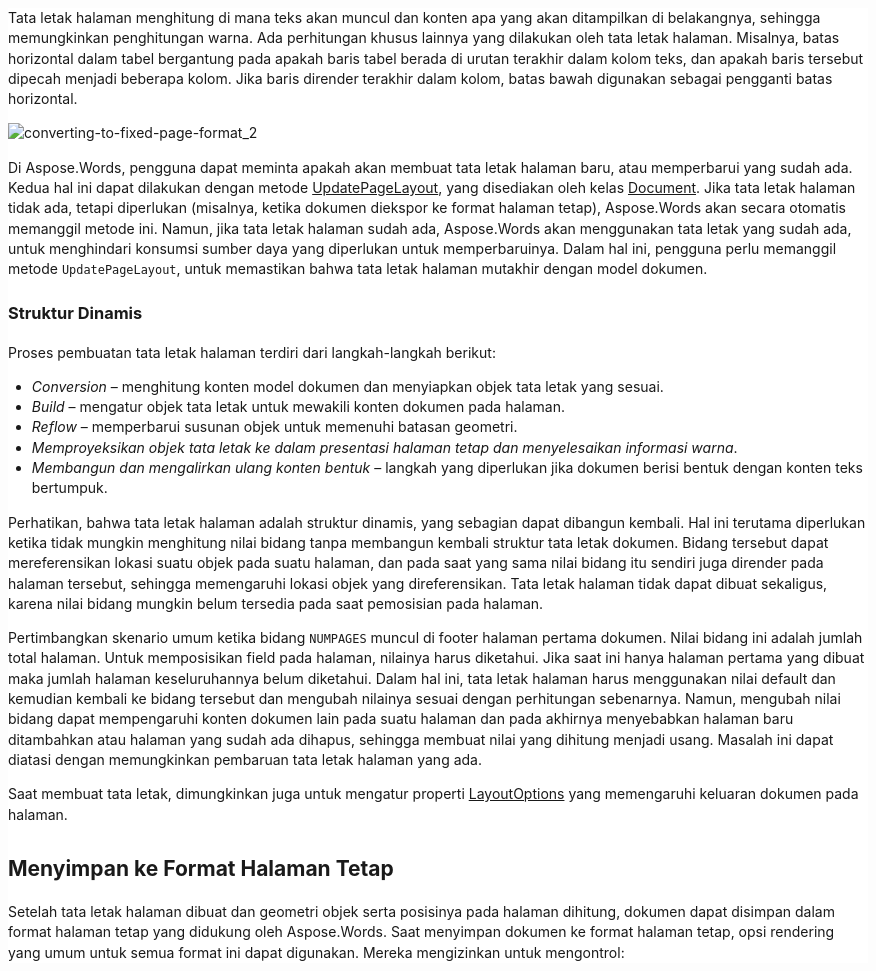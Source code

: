 Tata letak halaman menghitung di mana teks akan muncul dan konten apa yang akan ditampilkan di belakangnya, sehingga memungkinkan penghitungan warna. Ada perhitungan khusus lainnya yang dilakukan oleh tata letak halaman. Misalnya, batas horizontal dalam tabel bergantung pada apakah baris tabel berada di urutan terakhir dalam kolom teks, dan apakah baris tersebut dipecah menjadi beberapa kolom. Jika baris dirender terakhir dalam kolom, batas bawah digunakan sebagai pengganti batas horizontal.

![converting-to-fixed-page-format_2](/words/net/converting-to-fixed-page-format/converting-to-fixed-page-format-2.png)

Di Aspose.Words, pengguna dapat meminta apakah akan membuat tata letak halaman baru, atau memperbarui yang sudah ada. Kedua hal ini dapat dilakukan dengan metode [UpdatePageLayout](https://reference.aspose.com/words/net/aspose.words/document/updatepagelayout/), yang disediakan oleh kelas [Document](https://reference.aspose.com/words/net/aspose.words/document/). Jika tata letak halaman tidak ada, tetapi diperlukan (misalnya, ketika dokumen diekspor ke format halaman tetap), Aspose.Words akan secara otomatis memanggil metode ini. Namun, jika tata letak halaman sudah ada, Aspose.Words akan menggunakan tata letak yang sudah ada, untuk menghindari konsumsi sumber daya yang diperlukan untuk memperbaruinya. Dalam hal ini, pengguna perlu memanggil metode `UpdatePageLayout`, untuk memastikan bahwa tata letak halaman mutakhir dengan model dokumen.

### Struktur Dinamis

Proses pembuatan tata letak halaman terdiri dari langkah-langkah berikut:

- *Conversion* – menghitung konten model dokumen dan menyiapkan objek tata letak yang sesuai.
- *Build* – mengatur objek tata letak untuk mewakili konten dokumen pada halaman.
- *Reflow* – memperbarui susunan objek untuk memenuhi batasan geometri.
- *Memproyeksikan objek tata letak ke dalam presentasi halaman tetap dan menyelesaikan informasi warna*.
- *Membangun dan mengalirkan ulang konten bentuk* – langkah yang diperlukan jika dokumen berisi bentuk dengan konten teks bertumpuk.

Perhatikan, bahwa tata letak halaman adalah struktur dinamis, yang sebagian dapat dibangun kembali. Hal ini terutama diperlukan ketika tidak mungkin menghitung nilai bidang tanpa membangun kembali struktur tata letak dokumen. Bidang tersebut dapat mereferensikan lokasi suatu objek pada suatu halaman, dan pada saat yang sama nilai bidang itu sendiri juga dirender pada halaman tersebut, sehingga memengaruhi lokasi objek yang direferensikan. Tata letak halaman tidak dapat dibuat sekaligus, karena nilai bidang mungkin belum tersedia pada saat pemosisian pada halaman.

Pertimbangkan skenario umum ketika bidang `NUMPAGES` muncul di footer halaman pertama dokumen. Nilai bidang ini adalah jumlah total halaman. Untuk memposisikan field pada halaman, nilainya harus diketahui. Jika saat ini hanya halaman pertama yang dibuat maka jumlah halaman keseluruhannya belum diketahui. Dalam hal ini, tata letak halaman harus menggunakan nilai default dan kemudian kembali ke bidang tersebut dan mengubah nilainya sesuai dengan perhitungan sebenarnya. Namun, mengubah nilai bidang dapat mempengaruhi konten dokumen lain pada suatu halaman dan pada akhirnya menyebabkan halaman baru ditambahkan atau halaman yang sudah ada dihapus, sehingga membuat nilai yang dihitung menjadi usang. Masalah ini dapat diatasi dengan memungkinkan pembaruan tata letak halaman yang ada.

Saat membuat tata letak, dimungkinkan juga untuk mengatur properti [LayoutOptions](https://reference.aspose.com/words/net/aspose.words.layout/layoutoptions/) yang memengaruhi keluaran dokumen pada halaman.

## Menyimpan ke Format Halaman Tetap

Setelah tata letak halaman dibuat dan geometri objek serta posisinya pada halaman dihitung, dokumen dapat disimpan dalam format halaman tetap yang didukung oleh Aspose.Words. Saat menyimpan dokumen ke format halaman tetap, opsi rendering yang umum untuk semua format ini dapat digunakan. Mereka mengizinkan untuk mengontrol:
